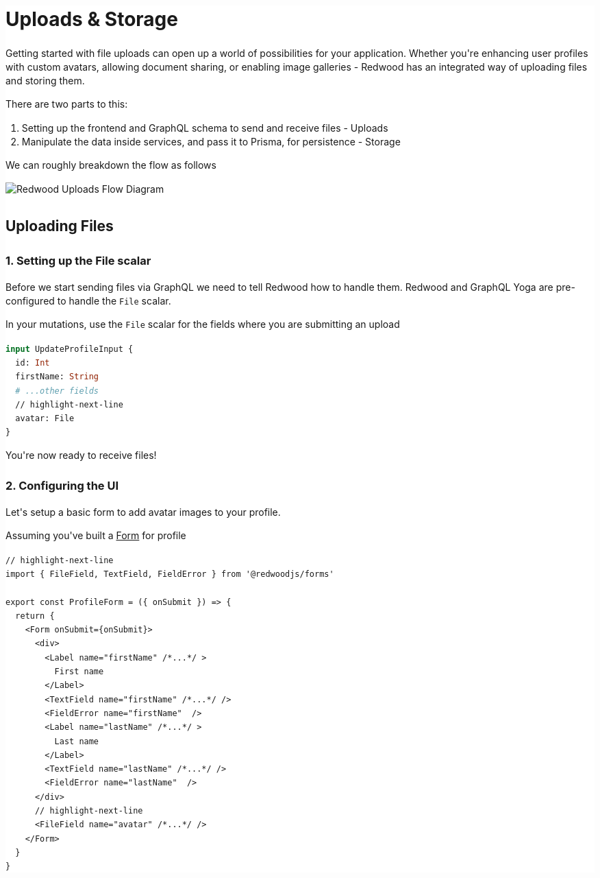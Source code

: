 # Uploads & Storage

Getting started with file uploads can open up a world of possibilities for your application. Whether you're enhancing user profiles with custom avatars, allowing document sharing, or enabling image galleries - Redwood has an integrated way of uploading files and storing them.

There are two parts to this:

1. Setting up the frontend and GraphQL schema to send and receive files - Uploads
2. Manipulate the data inside services, and pass it to Prisma, for persistence - Storage

We can roughly breakdown the flow as follows

![Redwood Uploads Flow Diagram](/img/uploads/uploads-flow.png)

## Uploading Files

### 1. Setting up the File scalar

Before we start sending files via GraphQL we need to tell Redwood how to handle them. Redwood and GraphQL Yoga are pre-configured to handle the `File` scalar.

In your mutations, use the `File` scalar for the fields where you are submitting an upload

```graphql title="api/src/graphql/profiles.sdl.ts"
input UpdateProfileInput {
  id: Int
  firstName: String
  # ...other fields
  // highlight-next-line
  avatar: File
}
```

You're now ready to receive files!

### 2. Configuring the UI

Let's setup a basic form to add avatar images to your profile.

Assuming you've built a [Form](forms.md) for profile

```tsx title="web/src/components/ProfileForm.tsx"
// highlight-next-line
import { FileField, TextField, FieldError } from '@redwoodjs/forms'

export const ProfileForm = ({ onSubmit }) => {
  return {
    <Form onSubmit={onSubmit}>
      <div>
        <Label name="firstName" /*...*/ >
          First name
        </Label>
        <TextField name="firstName" /*...*/ />
        <FieldError name="firstName"  />
        <Label name="lastName" /*...*/ >
          Last name
        </Label>
        <TextField name="lastName" /*...*/ />
        <FieldError name="lastName"  />
      </div>
      // highlight-next-line
      <FileField name="avatar" /*...*/ />
    </Form>
  }
}
```